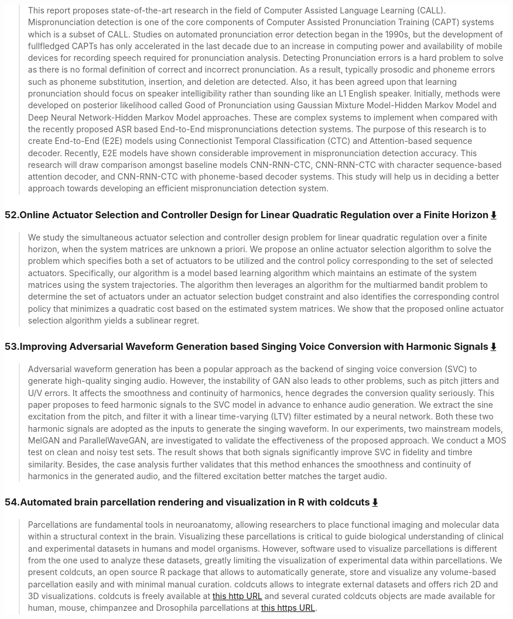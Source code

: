 >  This report proposes state-of-the-art research in the field of Computer Assisted Language Learning (CALL). Mispronunciation detection is one of the core components of Computer Assisted Pronunciation Training (CAPT) systems which is a subset of CALL. Studies on automated pronunciation error detection began in the 1990s, but the development of fullfledged CAPTs has only accelerated in the last decade due to an increase in computing power and availability of mobile devices for recording speech required for pronunciation analysis. Detecting Pronunciation errors is a hard problem to solve as there is no formal definition of correct and incorrect pronunciation. As a result, typically prosodic and phoneme errors such as phoneme substitution, insertion, and deletion are detected. Also, it has been agreed upon that learning pronunciation should focus on speaker intelligibility rather than sounding like an L1 English speaker. Initially, methods were developed on posterior likelihood called Good of Pronunciation using Gaussian Mixture Model-Hidden Markov Model and Deep Neural Network-Hidden Markov Model approaches. These are complex systems to implement when compared with the recently proposed ASR based End-to-End mispronunciations detection systems. The purpose of this research is to create End-to-End (E2E) models using Connectionist Temporal Classification (CTC) and Attention-based sequence decoder. Recently, E2E models have shown considerable improvement in mispronunciation detection accuracy. This research will draw comparison amongst baseline models CNN-RNN-CTC, CNN-RNN-CTC with character sequence-based attention decoder, and CNN-RNN-CTC with phoneme-based decoder systems. This study will help us in deciding a better approach towards developing an efficient mispronunciation detection system.      
### 52.Online Actuator Selection and Controller Design for Linear Quadratic Regulation over a Finite Horizon  [ :arrow_down: ](https://arxiv.org/pdf/2201.10197.pdf)
>  We study the simultaneous actuator selection and controller design problem for linear quadratic regulation over a finite horizon, when the system matrices are unknown a priori. We propose an online actuator selection algorithm to solve the problem which specifies both a set of actuators to be utilized and the control policy corresponding to the set of selected actuators. Specifically, our algorithm is a model based learning algorithm which maintains an estimate of the system matrices using the system trajectories. The algorithm then leverages an algorithm for the multiarmed bandit problem to determine the set of actuators under an actuator selection budget constraint and also identifies the corresponding control policy that minimizes a quadratic cost based on the estimated system matrices. We show that the proposed online actuator selection algorithm yields a sublinear regret.      
### 53.Improving Adversarial Waveform Generation based Singing Voice Conversion with Harmonic Signals  [ :arrow_down: ](https://arxiv.org/pdf/2201.10130.pdf)
>  Adversarial waveform generation has been a popular approach as the backend of singing voice conversion (SVC) to generate high-quality singing audio. However, the instability of GAN also leads to other problems, such as pitch jitters and U/V errors. It affects the smoothness and continuity of harmonics, hence degrades the conversion quality seriously. This paper proposes to feed harmonic signals to the SVC model in advance to enhance audio generation. We extract the sine excitation from the pitch, and filter it with a linear time-varying (LTV) filter estimated by a neural network. Both these two harmonic signals are adopted as the inputs to generate the singing waveform. In our experiments, two mainstream models, MelGAN and ParallelWaveGAN, are investigated to validate the effectiveness of the proposed approach. We conduct a MOS test on clean and noisy test sets. The result shows that both signals significantly improve SVC in fidelity and timbre similarity. Besides, the case analysis further validates that this method enhances the smoothness and continuity of harmonics in the generated audio, and the filtered excitation better matches the target audio.      
### 54.Automated brain parcellation rendering and visualization in R with coldcuts  [ :arrow_down: ](https://arxiv.org/pdf/2201.10116.pdf)
>  Parcellations are fundamental tools in neuroanatomy, allowing researchers to place functional imaging and molecular data within a structural context in the brain. Visualizing these parcellations is critical to guide biological understanding of clinical and experimental datasets in humans and model organisms. However, software used to visualize parcellations is different from the one used to analyze these datasets, greatly limiting the visualization of experimental data within parcellations. We present coldcuts, an open source R package that allows to automatically generate, store and visualize any volume-based parcellation easily and with minimal manual curation. coldcuts allows to integrate external datasets and offers rich 2D and 3D visualizations. coldcuts is freely available at <a class="link-external link-http" href="http://github.com/langleylab/coldcuts" rel="external noopener nofollow">this http URL</a> and several curated coldcuts objects are made available for human, mouse, chimpanzee and Drosophila parcellations at <a class="link-external link-https" href="https://github.com/langleylab/coldcuts_segmentations" rel="external noopener nofollow">this https URL</a>.      